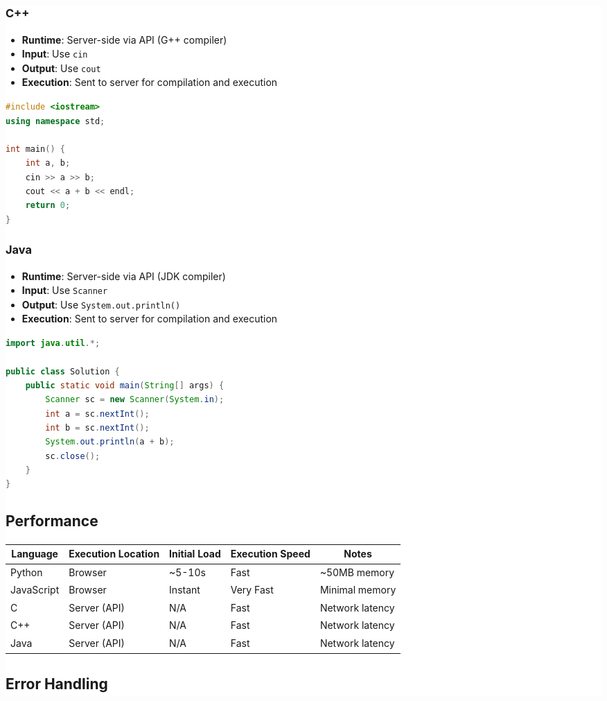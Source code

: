 ### C++
- **Runtime**: Server-side via API (G++ compiler)
- **Input**: Use `cin`
- **Output**: Use `cout`
- **Execution**: Sent to server for compilation and execution

```cpp
#include <iostream>
using namespace std;

int main() {
    int a, b;
    cin >> a >> b;
    cout << a + b << endl;
    return 0;
}
```

### Java
- **Runtime**: Server-side via API (JDK compiler)
- **Input**: Use `Scanner`
- **Output**: Use `System.out.println()`
- **Execution**: Sent to server for compilation and execution

```java
import java.util.*;

public class Solution {
    public static void main(String[] args) {
        Scanner sc = new Scanner(System.in);
        int a = sc.nextInt();
        int b = sc.nextInt();
        System.out.println(a + b);
        sc.close();
    }
}
```

## Performance

| Language   | Execution Location | Initial Load | Execution Speed | Notes |
|------------|-------------------|--------------|-----------------|-------|
| Python     | Browser           | ~5-10s       | Fast            | ~50MB memory |
| JavaScript | Browser           | Instant      | Very Fast       | Minimal memory |
| C          | Server (API)      | N/A          | Fast            | Network latency |
| C++        | Server (API)      | N/A          | Fast            | Network latency |
| Java       | Server (API)      | N/A          | Fast            | Network latency |

## Error Handling

